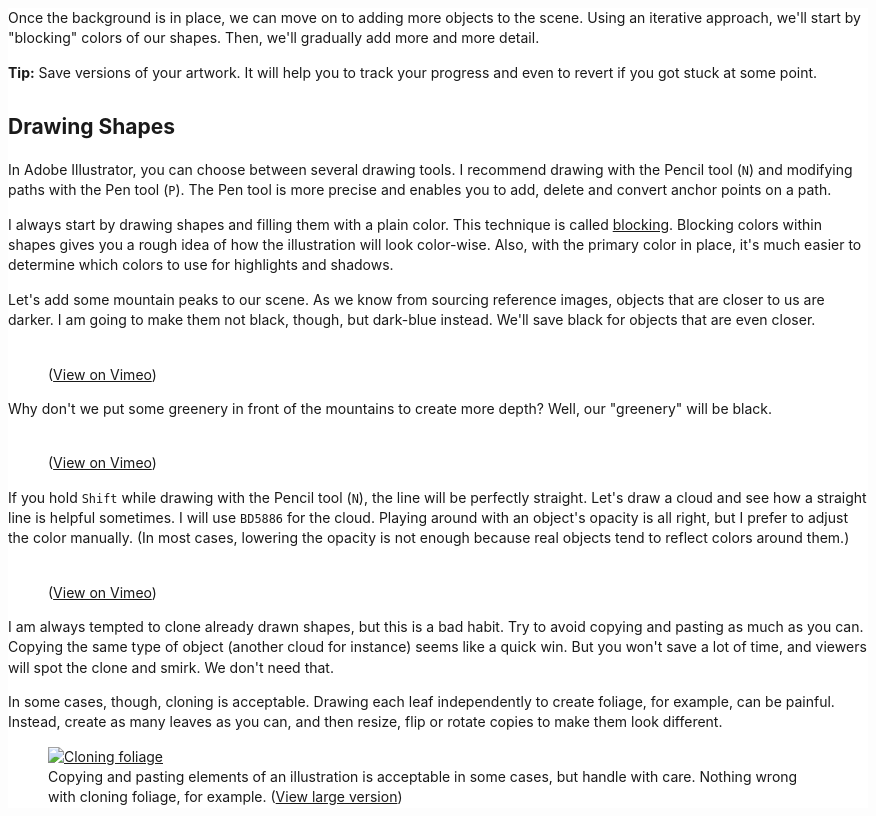 Once the background is in place, we can move on to adding more objects to the scene. Using an iterative approach, we'll start by "blocking" colors of our shapes. Then, we'll gradually add more and more detail.

**Tip:** Save versions of your artwork. It will help you to track your progress and even to revert if you got stuck at some point.

## Drawing Shapes

In Adobe Illustrator, you can choose between several drawing tools. I recommend drawing with the Pencil tool (`N`) and modifying paths with the Pen tool (`P`). The Pen tool is more precise and enables you to add, delete and convert anchor points on a path.

I always start by drawing shapes and filling them with a plain color. This technique is called [blocking](https://painting.about.com/od/artglossaryb/g/defblockingin.htm). Blocking colors within shapes gives you a rough idea of how the illustration will look color-wise. Also, with the primary color in place, it's much easier to determine which colors to use for highlights and shadows.

Let's add some mountain peaks to our scene. As we know from sourcing reference images, objects that are closer to us are darker. I am going to make them not black, though, but dark-blue instead. We'll save black for objects that are even closer.</p>

<figure><br>
<div class="aspect-ratio"><iframe loading="lazy" src="https://player.vimeo.com/video/187654239" frameborder="0" allowfullscreen></iframe></div><figcaption>(<a href="https://player.vimeo.com/video/187654239">View on Vimeo</a>)</figcaption></figure>

Why don't we put some greenery in front of the mountains to create more depth? Well, our "greenery" will be black.</p>

<figure><br>
<div class="aspect-ratio"><iframe loading="lazy" src="https://player.vimeo.com/video/187654739" frameborder="0" allowfullscreen></iframe></div><figcaption>(<a href="https://player.vimeo.com/video/187654739">View on Vimeo</a>)</figcaption></figure>

If you hold `Shift` while drawing with the Pencil tool (`N`), the line will be perfectly straight. Let's draw a cloud and see how a straight line is helpful sometimes. I will use `BD5886` for the cloud. Playing around with an object's opacity is all right, but I prefer to adjust the color manually. (In most cases, lowering the opacity is not enough because real objects tend to reflect colors around them.)

<figure><br>
<div class="aspect-ratio"><iframe loading="lazy" src="https://player.vimeo.com/video/187654990" frameborder="0" allowfullscreen></iframe></div><figcaption>(<a href="https://player.vimeo.com/video/187654990">View on Vimeo</a>)</figcaption></figure>

I am always tempted to clone already drawn shapes, but this is a bad habit. Try to avoid copying and pasting as much as you can. Copying the same type of object (another cloud for instance) seems like a quick win. But you won't save a lot of time, and viewers will spot the clone and smirk. We don't need that.

In some cases, though, cloning is acceptable. Drawing each leaf independently to create foliage, for example, can be painful. Instead, create as many leaves as you can, and then resize, flip or rotate copies to make them look different.</p>

<figure><a href="https://archive.smashing.media/assets/344dbf88-fdf9-42bb-adb4-46f01eedd629/4d7fad64-823c-49d6-9cf2-45946f6368e5/screen-08-01-large-opt.png"><img loading="lazy" decoding="async" src="https://archive.smashing.media/assets/344dbf88-fdf9-42bb-adb4-46f01eedd629/7492dabf-b2e8-45d6-b5a5-b15efcef70b2/screen-08-01-650px-opt.png" alt="Cloning foliage" width="650" /></a><figcaption>Copying and pasting elements of an illustration is acceptable in some cases, but handle with care. Nothing wrong with cloning foliage, for example. (<a href="https://archive.smashing.media/assets/344dbf88-fdf9-42bb-adb4-46f01eedd629/4d7fad64-823c-49d6-9cf2-45946f6368e5/screen-08-01-large-opt.png">View large version</a>)</figcaption></figure>
